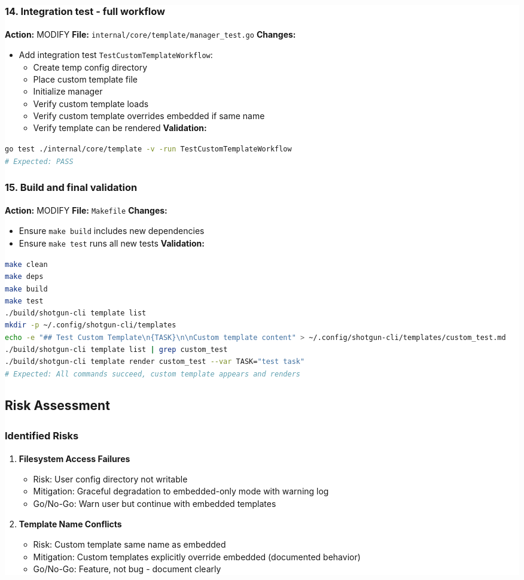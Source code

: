 ### 14. Integration test - full workflow

**Action:** MODIFY
**File:** `internal/core/template/manager_test.go`
**Changes:**
- Add integration test `TestCustomTemplateWorkflow`:
  - Create temp config directory
  - Place custom template file
  - Initialize manager
  - Verify custom template loads
  - Verify custom template overrides embedded if same name
  - Verify template can be rendered
**Validation:**
```bash
go test ./internal/core/template -v -run TestCustomTemplateWorkflow
# Expected: PASS
```

### 15. Build and final validation

**Action:** MODIFY
**File:** `Makefile`
**Changes:**
- Ensure `make build` includes new dependencies
- Ensure `make test` runs all new tests
**Validation:**
```bash
make clean
make deps
make build
make test
./build/shotgun-cli template list
mkdir -p ~/.config/shotgun-cli/templates
echo -e "## Test Custom Template\n{TASK}\n\nCustom template content" > ~/.config/shotgun-cli/templates/custom_test.md
./build/shotgun-cli template list | grep custom_test
./build/shotgun-cli template render custom_test --var TASK="test task"
# Expected: All commands succeed, custom template appears and renders
```

## Risk Assessment

### Identified Risks

1. **Filesystem Access Failures**
   - Risk: User config directory not writable
   - Mitigation: Graceful degradation to embedded-only mode with warning log
   - Go/No-Go: Warn user but continue with embedded templates

2. **Template Name Conflicts**
   - Risk: Custom template same name as embedded
   - Mitigation: Custom templates explicitly override embedded (documented behavior)
   - Go/No-Go: Feature, not bug - document clearly
